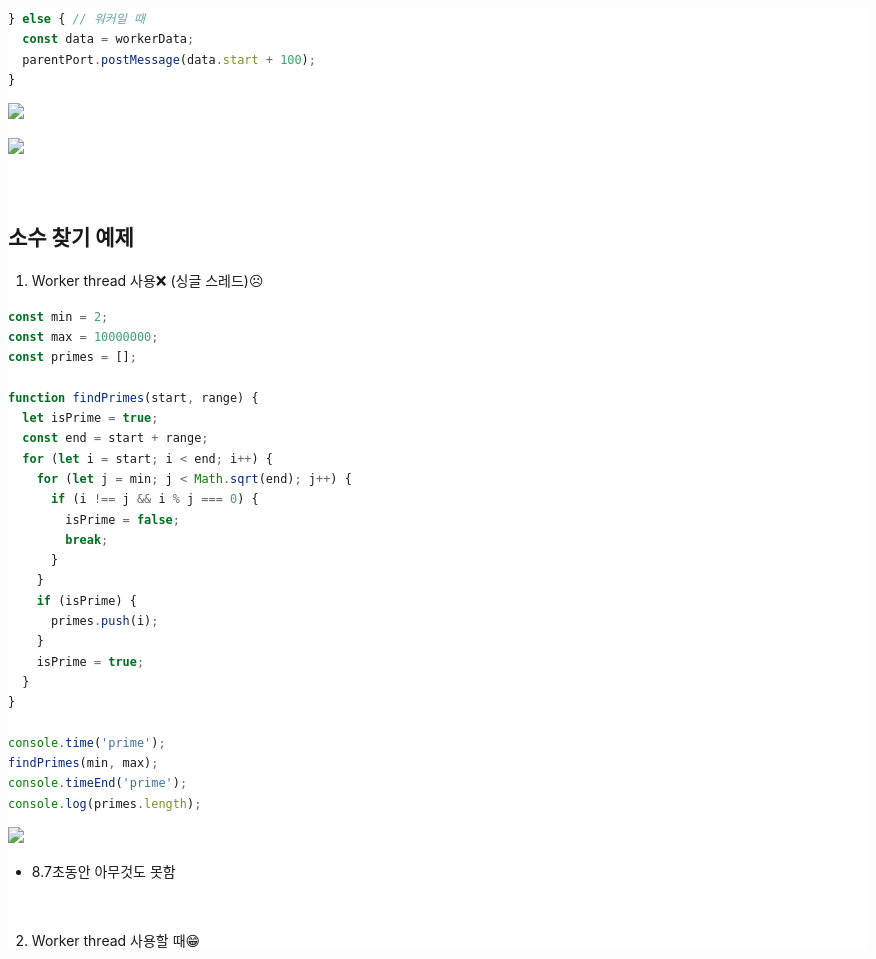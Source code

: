 ```jsx
} else { // 워커일 때
  const data = workerData;
  parentPort.postMessage(data.start + 100);
}
```

![](/images/49c662a0-bccd-40c7-9f59-6f195d4433cb-image.png)

![](/images/ae9371bc-3370-4432-90c6-8185c189c06e-image.png)

<br/>  


## 소수 찾기 예제

1. Worker thread 사용❌ (싱글 스레드)☹

```jsx
const min = 2;
const max = 10000000;
const primes = [];

function findPrimes(start, range) {
  let isPrime = true;
  const end = start + range;
  for (let i = start; i < end; i++) {
    for (let j = min; j < Math.sqrt(end); j++) {
      if (i !== j && i % j === 0) {
        isPrime = false;
        break;
      }
    }
    if (isPrime) {
      primes.push(i);
    }
    isPrime = true;
  }
}

console.time('prime');
findPrimes(min, max);
console.timeEnd('prime');
console.log(primes.length);
```

![](/images/b94dc768-fd20-45d6-a75d-d0b99ae43864-image.png)

- 8.7초동안 아무것도 못함


<br/>  


2. Worker thread 사용할 때😁
